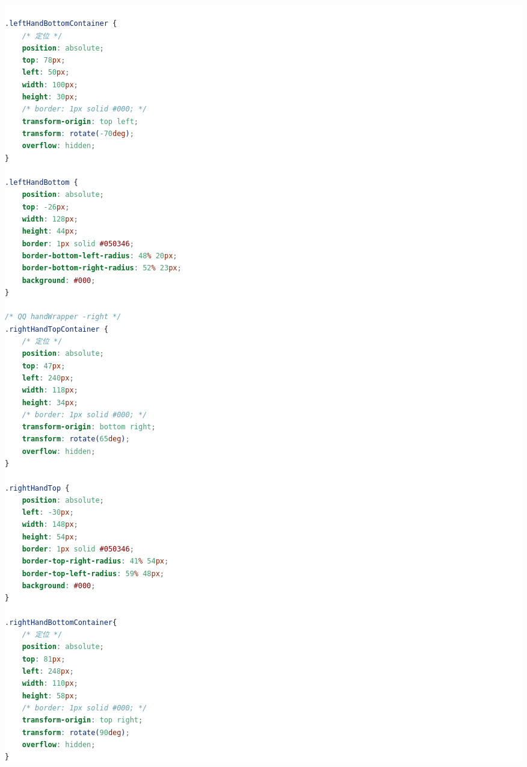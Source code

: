```css

.leftHandBottomContainer {
    /* 定位 */
    position: absolute;
	top: 78px;
	left: 50px;
	width: 100px;
    height: 30px;
    /* border: 1px solid #000; */
	transform-origin: top left;
    transform: rotate(-70deg);
    overflow: hidden;
}

.leftHandBottom {
    position: absolute;
    top: -26px;
    width: 128px;
	height: 44px;
    border: 1px solid #050346;
    border-bottom-left-radius: 48% 20px;
    border-bottom-right-radius: 52% 23px;
    background: #000;
}

/* QQ handWrapper -right */
.rightHandTopContainer {
    /* 定位 */
    position: absolute;
	top: 47px;
	left: 240px;
    width: 118px;
    height: 34px;
    /* border: 1px solid #000; */
	transform-origin: bottom right;
    transform: rotate(65deg);
    overflow: hidden;
}

.rightHandTop {
    position: absolute;
    left: -30px;
    width: 148px;
	height: 54px;
    border: 1px solid #050346;
    border-top-right-radius: 41% 54px;
    border-top-left-radius: 59% 48px;
    background: #000;
}

.rightHandBottomContainer{
    /* 定位 */
    position: absolute;
	top: 81px;
    left: 248px;
	width: 110px;
	height: 58px;
    /* border: 1px solid #000; */
	transform-origin: top right;
    transform: rotate(90deg);
    overflow: hidden;
}

```
